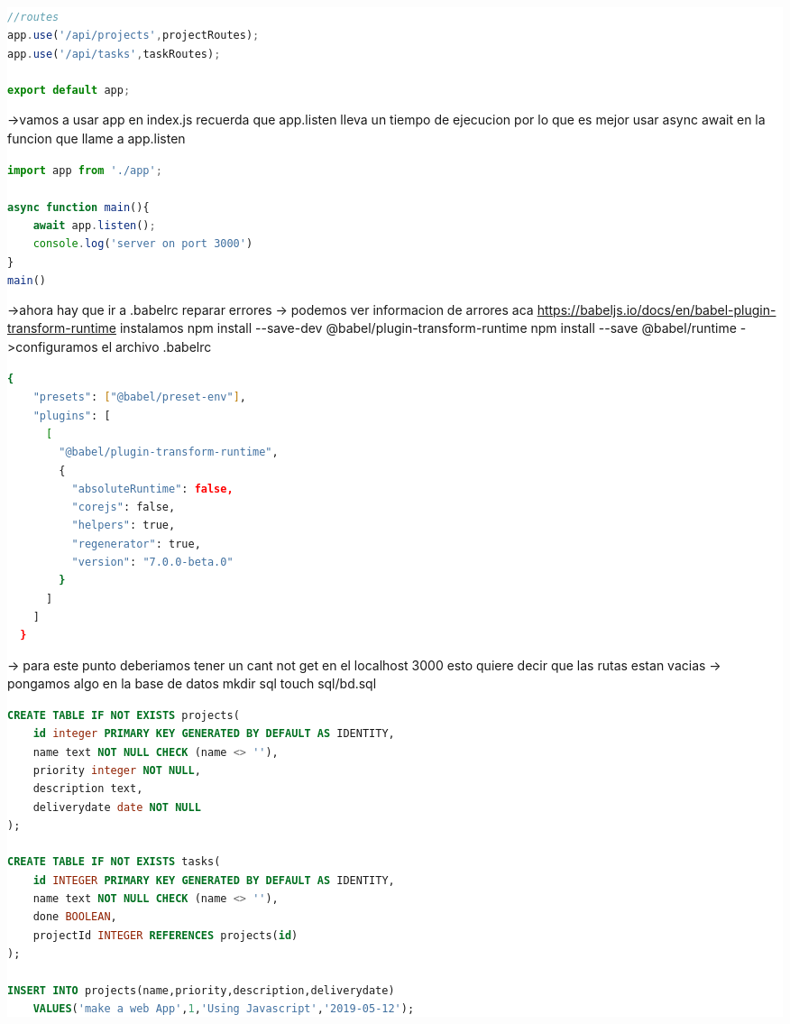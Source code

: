 ```javascript
//routes
app.use('/api/projects',projectRoutes);
app.use('/api/tasks',taskRoutes);

export default app;
```
->vamos a usar app en index.js recuerda que app.listen lleva un tiempo de ejecucion por lo que es mejor usar async await en la funcion que llame a app.listen
```javascript
import app from './app';

async function main(){
    await app.listen();
    console.log('server on port 3000')
}
main()
```
->ahora hay que ir a .babelrc reparar errores 
-> podemos ver informacion de arrores aca
https://babeljs.io/docs/en/babel-plugin-transform-runtime
instalamos
npm install --save-dev @babel/plugin-transform-runtime
npm install --save @babel/runtime
->configuramos el archivo .babelrc
```bash
{
    "presets": ["@babel/preset-env"],
    "plugins": [
      [
        "@babel/plugin-transform-runtime",
        {
          "absoluteRuntime": false,
          "corejs": false,
          "helpers": true,
          "regenerator": true,
          "version": "7.0.0-beta.0"
        }
      ]
    ]
  }
```
-> para este punto deberiamos tener un cant not get en el localhost 3000 esto quiere decir que las rutas estan vacias
-> pongamos algo en la base de datos 
mkdir sql
touch sql/bd.sql
```sql
CREATE TABLE IF NOT EXISTS projects(
    id integer PRIMARY KEY GENERATED BY DEFAULT AS IDENTITY,
    name text NOT NULL CHECK (name <> ''),
    priority integer NOT NULL,
    description text,
    deliverydate date NOT NULL
);

CREATE TABLE IF NOT EXISTS tasks(
    id INTEGER PRIMARY KEY GENERATED BY DEFAULT AS IDENTITY,
    name text NOT NULL CHECK (name <> ''),
    done BOOLEAN,
    projectId INTEGER REFERENCES projects(id)
);

INSERT INTO projects(name,priority,description,deliverydate)
    VALUES('make a web App',1,'Using Javascript','2019-05-12');
```